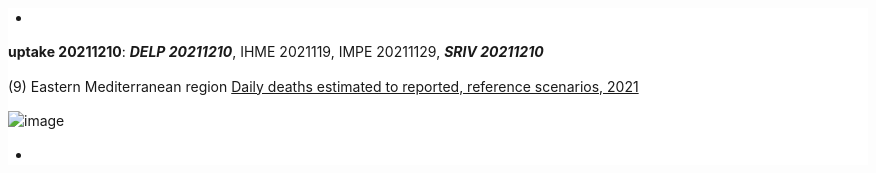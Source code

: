  
  
*

**uptake 20211210**: **_DELP 20211210_**, IHME 2021119, IMPE 20211129, **_SRIV 20211210_**

(9) Eastern Mediterranean region [Daily deaths estimated to reported, reference scenarios, 2021](https://github.com/pourmalek/CovidVisualizedGlobal/blob/main/20211210/output/merge/graph%20EMRO%2082%20COVID-19%20daily%20deaths%20estimated%20to%20reported%2C%20EMRO%2C%20reference%20scenarios%2C%202021.pdf)

![image](https://user-images.githubusercontent.com/30849720/145906063-0b7c0bc2-d171-4d71-b05e-cd9ec46d3bec.png)

*
